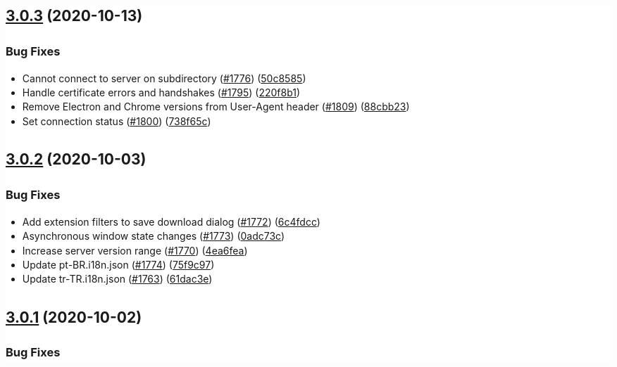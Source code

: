 

## [3.0.3](https://github.com/RocketChat/Rocket.Chat.Electron/compare/3.0.2...3.0.3) (2020-10-13)


### Bug Fixes

* Cannot connect to server on subdirectory ([#1776](https://github.com/RocketChat/Rocket.Chat.Electron/issues/1776)) ([50c8585](https://github.com/RocketChat/Rocket.Chat.Electron/commit/50c8585eddd68b3b62c769b3a501848a92859d0d))
* Handle certificate errors and handshakes ([#1795](https://github.com/RocketChat/Rocket.Chat.Electron/issues/1795)) ([220f8b1](https://github.com/RocketChat/Rocket.Chat.Electron/commit/220f8b10b897a40453850d4730b348ba4f6066ea))
* Remove Electron and Chrome versions from User-Agent header ([#1809](https://github.com/RocketChat/Rocket.Chat.Electron/issues/1809)) ([88cbb23](https://github.com/RocketChat/Rocket.Chat.Electron/commit/88cbb23c100a475498c6286c15d4b10e363a1079))
* Set connection status ([#1800](https://github.com/RocketChat/Rocket.Chat.Electron/issues/1800)) ([738f65c](https://github.com/RocketChat/Rocket.Chat.Electron/commit/738f65cd1348850a2c05e916449fe39428ef1243))



## [3.0.2](https://github.com/RocketChat/Rocket.Chat.Electron/compare/3.0.1...3.0.2) (2020-10-03)


### Bug Fixes

* Add extension filters to save download dialog ([#1772](https://github.com/RocketChat/Rocket.Chat.Electron/issues/1772)) ([6c4fdcc](https://github.com/RocketChat/Rocket.Chat.Electron/commit/6c4fdcc894bac52fab875cca7b9146ee3cec40e1))
* Asynchronous window state changes ([#1773](https://github.com/RocketChat/Rocket.Chat.Electron/issues/1773)) ([0adc73c](https://github.com/RocketChat/Rocket.Chat.Electron/commit/0adc73c2ecfe7010adbb06583b22c55ff172a169))
* Increase server version range ([#1770](https://github.com/RocketChat/Rocket.Chat.Electron/issues/1770)) ([4ea6fea](https://github.com/RocketChat/Rocket.Chat.Electron/commit/4ea6fea99ed4dc4a11fe64119dc4d284d3a65a5f))
* Update pt-BR.i18n.json ([#1774](https://github.com/RocketChat/Rocket.Chat.Electron/issues/1774)) ([75f9c97](https://github.com/RocketChat/Rocket.Chat.Electron/commit/75f9c977b6a2ce895899f336dc06b2b9ccb86110))
* Update tr-TR.i18n.json ([#1763](https://github.com/RocketChat/Rocket.Chat.Electron/issues/1763)) ([61dac3e](https://github.com/RocketChat/Rocket.Chat.Electron/commit/61dac3e1f66eb3908cb0155867cafdf4e6de0fea))



## [3.0.1](https://github.com/RocketChat/Rocket.Chat.Electron/compare/3.0.0...3.0.1) (2020-10-02)


### Bug Fixes
